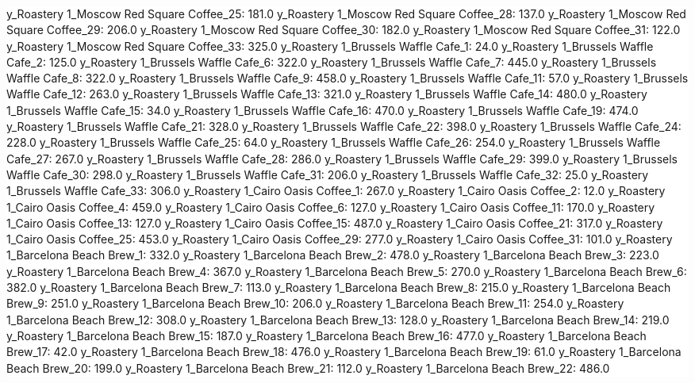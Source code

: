 y_Roastery 1_Moscow Red Square Coffee_25: 181.0
y_Roastery 1_Moscow Red Square Coffee_28: 137.0
y_Roastery 1_Moscow Red Square Coffee_29: 206.0
y_Roastery 1_Moscow Red Square Coffee_30: 182.0
y_Roastery 1_Moscow Red Square Coffee_31: 122.0
y_Roastery 1_Moscow Red Square Coffee_33: 325.0
y_Roastery 1_Brussels Waffle Cafe_1: 24.0
y_Roastery 1_Brussels Waffle Cafe_2: 125.0
y_Roastery 1_Brussels Waffle Cafe_6: 322.0
y_Roastery 1_Brussels Waffle Cafe_7: 445.0
y_Roastery 1_Brussels Waffle Cafe_8: 322.0
y_Roastery 1_Brussels Waffle Cafe_9: 458.0
y_Roastery 1_Brussels Waffle Cafe_11: 57.0
y_Roastery 1_Brussels Waffle Cafe_12: 263.0
y_Roastery 1_Brussels Waffle Cafe_13: 321.0
y_Roastery 1_Brussels Waffle Cafe_14: 480.0
y_Roastery 1_Brussels Waffle Cafe_15: 34.0
y_Roastery 1_Brussels Waffle Cafe_16: 470.0
y_Roastery 1_Brussels Waffle Cafe_19: 474.0
y_Roastery 1_Brussels Waffle Cafe_21: 328.0
y_Roastery 1_Brussels Waffle Cafe_22: 398.0
y_Roastery 1_Brussels Waffle Cafe_24: 228.0
y_Roastery 1_Brussels Waffle Cafe_25: 64.0
y_Roastery 1_Brussels Waffle Cafe_26: 254.0
y_Roastery 1_Brussels Waffle Cafe_27: 267.0
y_Roastery 1_Brussels Waffle Cafe_28: 286.0
y_Roastery 1_Brussels Waffle Cafe_29: 399.0
y_Roastery 1_Brussels Waffle Cafe_30: 298.0
y_Roastery 1_Brussels Waffle Cafe_31: 206.0
y_Roastery 1_Brussels Waffle Cafe_32: 25.0
y_Roastery 1_Brussels Waffle Cafe_33: 306.0
y_Roastery 1_Cairo Oasis Coffee_1: 267.0
y_Roastery 1_Cairo Oasis Coffee_2: 12.0
y_Roastery 1_Cairo Oasis Coffee_4: 459.0
y_Roastery 1_Cairo Oasis Coffee_6: 127.0
y_Roastery 1_Cairo Oasis Coffee_11: 170.0
y_Roastery 1_Cairo Oasis Coffee_13: 127.0
y_Roastery 1_Cairo Oasis Coffee_15: 487.0
y_Roastery 1_Cairo Oasis Coffee_21: 317.0
y_Roastery 1_Cairo Oasis Coffee_25: 453.0
y_Roastery 1_Cairo Oasis Coffee_29: 277.0
y_Roastery 1_Cairo Oasis Coffee_31: 101.0
y_Roastery 1_Barcelona Beach Brew_1: 332.0
y_Roastery 1_Barcelona Beach Brew_2: 478.0
y_Roastery 1_Barcelona Beach Brew_3: 223.0
y_Roastery 1_Barcelona Beach Brew_4: 367.0
y_Roastery 1_Barcelona Beach Brew_5: 270.0
y_Roastery 1_Barcelona Beach Brew_6: 382.0
y_Roastery 1_Barcelona Beach Brew_7: 113.0
y_Roastery 1_Barcelona Beach Brew_8: 215.0
y_Roastery 1_Barcelona Beach Brew_9: 251.0
y_Roastery 1_Barcelona Beach Brew_10: 206.0
y_Roastery 1_Barcelona Beach Brew_11: 254.0
y_Roastery 1_Barcelona Beach Brew_12: 308.0
y_Roastery 1_Barcelona Beach Brew_13: 128.0
y_Roastery 1_Barcelona Beach Brew_14: 219.0
y_Roastery 1_Barcelona Beach Brew_15: 187.0
y_Roastery 1_Barcelona Beach Brew_16: 477.0
y_Roastery 1_Barcelona Beach Brew_17: 42.0
y_Roastery 1_Barcelona Beach Brew_18: 476.0
y_Roastery 1_Barcelona Beach Brew_19: 61.0
y_Roastery 1_Barcelona Beach Brew_20: 199.0
y_Roastery 1_Barcelona Beach Brew_21: 112.0
y_Roastery 1_Barcelona Beach Brew_22: 486.0